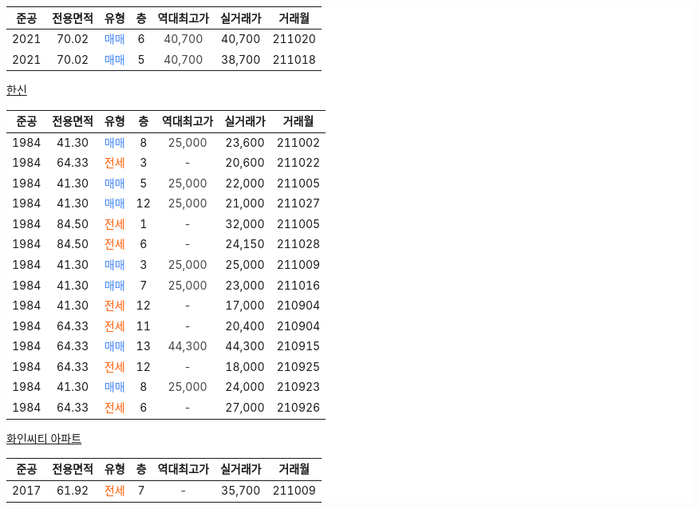 |준공|전용면적|유형|층|역대최고가|실거래가|거래월|
|:---:|:---:|:---:|:---:|:---:|:---:|:---:|
|2021|70.02|<span style="color:#4285f3">매매</span>|6|<span style="color:#444444">40,700</span>|40,700|211020|
|2021|70.02|<span style="color:#4285f3">매매</span>|5|<span style="color:#444444">40,700</span>|38,700|211018|

[한신](https://search.naver.com/search.naver?query=%EA%B2%BD%EA%B8%B0%EB%8F%84+%EB%B6%80%EC%B2%9C%EC%8B%9C+%EC%86%8C%EC%82%AC%EB%B3%B8%EB%8F%99+%ED%95%9C%EC%8B%A0)

|준공|전용면적|유형|층|역대최고가|실거래가|거래월|
|:---:|:---:|:---:|:---:|:---:|:---:|:---:|
|1984|41.30|<span style="color:#4285f3">매매</span>|8|<span style="color:#444444">25,000</span>|23,600|211002|
|1984|64.33|<span style="color:#ff5a00">전세</span>|3|<span style="color:#444444">-</span>|20,600|211022|
|1984|41.30|<span style="color:#4285f3">매매</span>|5|<span style="color:#444444">25,000</span>|22,000|211005|
|1984|41.30|<span style="color:#4285f3">매매</span>|12|<span style="color:#444444">25,000</span>|21,000|211027|
|1984|84.50|<span style="color:#ff5a00">전세</span>|1|<span style="color:#444444">-</span>|32,000|211005|
|1984|84.50|<span style="color:#ff5a00">전세</span>|6|<span style="color:#444444">-</span>|24,150|211028|
|1984|41.30|<span style="color:#4285f3">매매</span>|3|<span style="color:#444444">25,000</span>|25,000|211009|
|1984|41.30|<span style="color:#4285f3">매매</span>|7|<span style="color:#444444">25,000</span>|23,000|211016|
|1984|41.30|<span style="color:#ff5a00">전세</span>|12|<span style="color:#444444">-</span>|17,000|210904|
|1984|64.33|<span style="color:#ff5a00">전세</span>|11|<span style="color:#444444">-</span>|20,400|210904|
|1984|64.33|<span style="color:#4285f3">매매</span>|13|<span style="color:#444444">44,300</span>|44,300|210915|
|1984|64.33|<span style="color:#ff5a00">전세</span>|12|<span style="color:#444444">-</span>|18,000|210925|
|1984|41.30|<span style="color:#4285f3">매매</span>|8|<span style="color:#444444">25,000</span>|24,000|210923|
|1984|64.33|<span style="color:#ff5a00">전세</span>|6|<span style="color:#444444">-</span>|27,000|210926|

[화인씨티 아파트](https://search.naver.com/search.naver?query=%EA%B2%BD%EA%B8%B0%EB%8F%84+%EB%B6%80%EC%B2%9C%EC%8B%9C+%EC%86%8C%EC%82%AC%EB%B3%B8%EB%8F%99+%ED%99%94%EC%9D%B8%EC%94%A8%ED%8B%B0+%EC%95%84%ED%8C%8C%ED%8A%B8)

|준공|전용면적|유형|층|역대최고가|실거래가|거래월|
|:---:|:---:|:---:|:---:|:---:|:---:|:---:|
|2017|61.92|<span style="color:#ff5a00">전세</span>|7|<span style="color:#444444">-</span>|35,700|211009|


<script async src="//pagead2.googlesyndication.com/pagead/js/adsbygoogle.js"></script>

<ins class="adsbygoogle"
     style="display:block"
     data-ad-client="ca-pub-2446590836940007"
     data-ad-slot="1659523306"
     data-ad-format="auto"
     data-full-width-responsive="true"></ins>
<script>
(adsbygoogle = window.adsbygoogle || []).push({});
</script>
